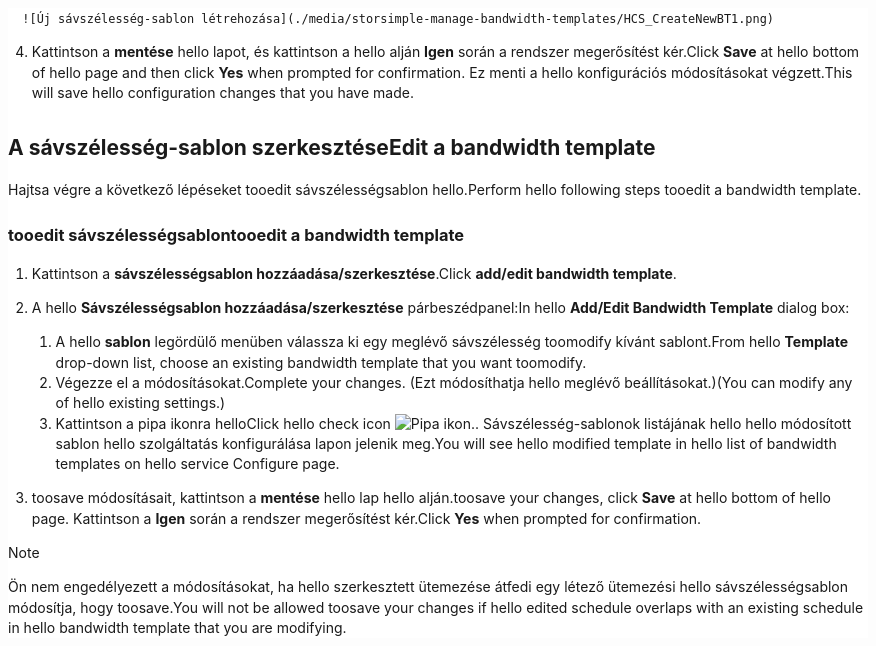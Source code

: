       ![Új sávszélesség-sablon létrehozása](./media/storsimple-manage-bandwidth-templates/HCS_CreateNewBT1.png)
4. <span data-ttu-id="5527f-144">Kattintson a **mentése** hello lapot, és kattintson a hello alján **Igen** során a rendszer megerősítést kér.</span><span class="sxs-lookup"><span data-stu-id="5527f-144">Click **Save** at hello bottom of hello page and then click **Yes** when prompted for confirmation.</span></span> <span data-ttu-id="5527f-145">Ez menti a hello konfigurációs módosításokat végzett.</span><span class="sxs-lookup"><span data-stu-id="5527f-145">This will save hello configuration changes that you have made.</span></span>

## <a name="edit-a-bandwidth-template"></a><span data-ttu-id="5527f-146">A sávszélesség-sablon szerkesztése</span><span class="sxs-lookup"><span data-stu-id="5527f-146">Edit a bandwidth template</span></span>
<span data-ttu-id="5527f-147">Hajtsa végre a következő lépéseket tooedit sávszélességsablon hello.</span><span class="sxs-lookup"><span data-stu-id="5527f-147">Perform hello following steps tooedit a bandwidth template.</span></span>

### <a name="tooedit-a-bandwidth-template"></a><span data-ttu-id="5527f-148">tooedit sávszélességsablon</span><span class="sxs-lookup"><span data-stu-id="5527f-148">tooedit a bandwidth template</span></span>
1. <span data-ttu-id="5527f-149">Kattintson a **sávszélességsablon hozzáadása/szerkesztése**.</span><span class="sxs-lookup"><span data-stu-id="5527f-149">Click **add/edit bandwidth template**.</span></span>
2. <span data-ttu-id="5527f-150">A hello **Sávszélességsablon hozzáadása/szerkesztése** párbeszédpanel:</span><span class="sxs-lookup"><span data-stu-id="5527f-150">In hello **Add/Edit Bandwidth Template** dialog box:</span></span>
   
   1. <span data-ttu-id="5527f-151">A hello **sablon** legördülő menüben válassza ki egy meglévő sávszélesség toomodify kívánt sablont.</span><span class="sxs-lookup"><span data-stu-id="5527f-151">From hello **Template** drop-down list, choose an existing bandwidth template that you want toomodify.</span></span>
   2. <span data-ttu-id="5527f-152">Végezze el a módosításokat.</span><span class="sxs-lookup"><span data-stu-id="5527f-152">Complete your changes.</span></span> <span data-ttu-id="5527f-153">(Ezt módosíthatja hello meglévő beállításokat.)</span><span class="sxs-lookup"><span data-stu-id="5527f-153">(You can modify any of hello existing settings.)</span></span>
   3. <span data-ttu-id="5527f-154">Kattintson a pipa ikonra hello</span><span class="sxs-lookup"><span data-stu-id="5527f-154">Click hello check icon</span></span> ![Pipa ikon](./media/storsimple-manage-bandwidth-templates/HCS_CheckIcon.png)<span data-ttu-id="5527f-156">.</span><span class="sxs-lookup"><span data-stu-id="5527f-156">.</span></span> <span data-ttu-id="5527f-157">Sávszélesség-sablonok listájának hello hello módosított sablon hello szolgáltatás konfigurálása lapon jelenik meg.</span><span class="sxs-lookup"><span data-stu-id="5527f-157">You will see hello modified template in hello list of bandwidth templates on hello service Configure page.</span></span>
3. <span data-ttu-id="5527f-158">toosave módosításait, kattintson a **mentése** hello lap hello alján.</span><span class="sxs-lookup"><span data-stu-id="5527f-158">toosave your changes, click **Save** at hello bottom of hello page.</span></span> <span data-ttu-id="5527f-159">Kattintson a **Igen** során a rendszer megerősítést kér.</span><span class="sxs-lookup"><span data-stu-id="5527f-159">Click **Yes** when prompted for confirmation.</span></span>

> [!NOTE]
> <span data-ttu-id="5527f-160">Ön nem engedélyezett a módosításokat, ha hello szerkesztett ütemezése átfedi egy létező ütemezési hello sávszélességsablon módosítja, hogy toosave.</span><span class="sxs-lookup"><span data-stu-id="5527f-160">You will not be allowed toosave your changes if hello edited schedule overlaps with an existing schedule in hello bandwidth template that you are modifying.</span></span>
> 
> 
